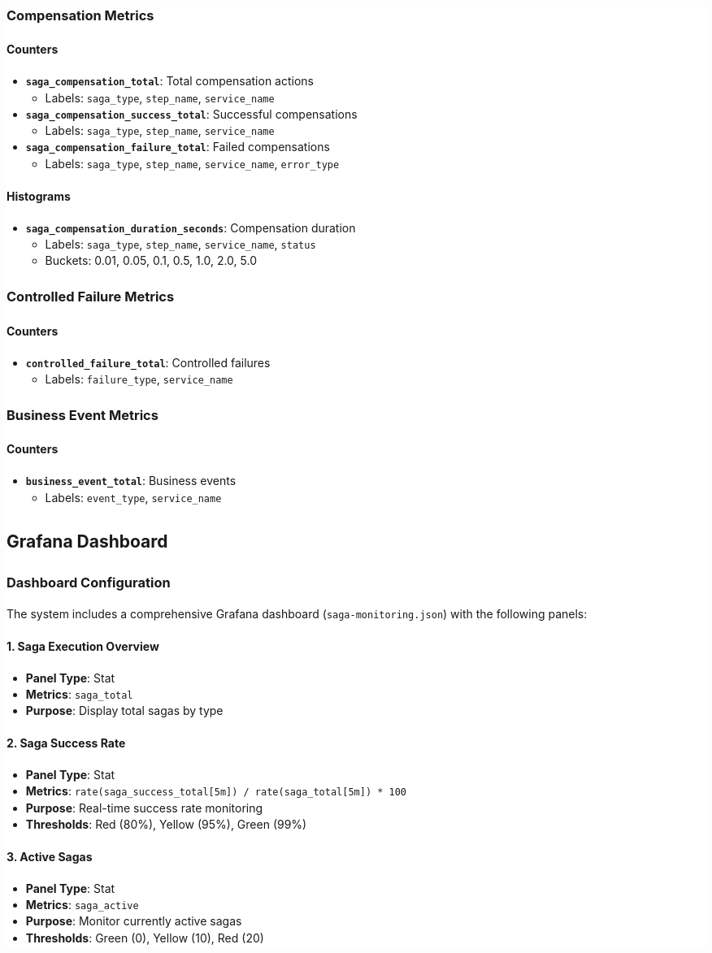 ### Compensation Metrics

#### Counters
- **`saga_compensation_total`**: Total compensation actions
  - Labels: `saga_type`, `step_name`, `service_name`
- **`saga_compensation_success_total`**: Successful compensations
  - Labels: `saga_type`, `step_name`, `service_name`
- **`saga_compensation_failure_total`**: Failed compensations
  - Labels: `saga_type`, `step_name`, `service_name`, `error_type`

#### Histograms
- **`saga_compensation_duration_seconds`**: Compensation duration
  - Labels: `saga_type`, `step_name`, `service_name`, `status`
  - Buckets: 0.01, 0.05, 0.1, 0.5, 1.0, 2.0, 5.0

### Controlled Failure Metrics

#### Counters
- **`controlled_failure_total`**: Controlled failures
  - Labels: `failure_type`, `service_name`

### Business Event Metrics

#### Counters
- **`business_event_total`**: Business events
  - Labels: `event_type`, `service_name`

## Grafana Dashboard

### Dashboard Configuration

The system includes a comprehensive Grafana dashboard (`saga-monitoring.json`) with the following panels:

#### 1. Saga Execution Overview
- **Panel Type**: Stat
- **Metrics**: `saga_total`
- **Purpose**: Display total sagas by type

#### 2. Saga Success Rate
- **Panel Type**: Stat
- **Metrics**: `rate(saga_success_total[5m]) / rate(saga_total[5m]) * 100`
- **Purpose**: Real-time success rate monitoring
- **Thresholds**: Red (80%), Yellow (95%), Green (99%)

#### 3. Active Sagas
- **Panel Type**: Stat
- **Metrics**: `saga_active`
- **Purpose**: Monitor currently active sagas
- **Thresholds**: Green (0), Yellow (10), Red (20)
